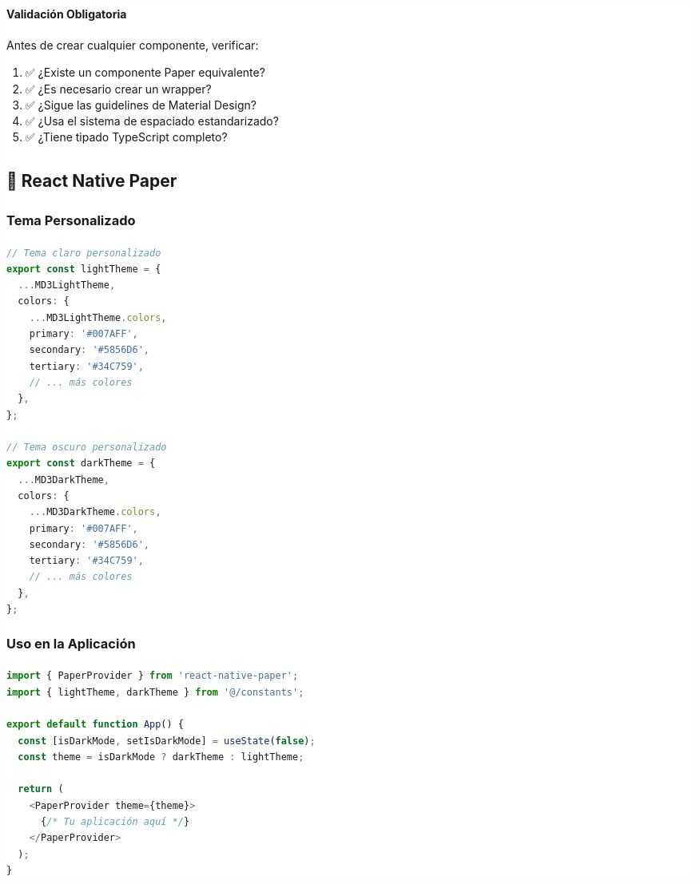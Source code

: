 #### Validación Obligatoria

Antes de crear cualquier componente, verificar:

1. ✅ ¿Existe un componente Paper equivalente?
2. ✅ ¿Es necesario crear un wrapper?
3. ✅ ¿Sigue las guidelines de Material Design?
4. ✅ ¿Usa el sistema de espaciado estandarizado?
5. ✅ ¿Tiene tipado TypeScript completo?

## 🎨 React Native Paper

### Tema Personalizado

```typescript
// Tema claro personalizado
export const lightTheme = {
  ...MD3LightTheme,
  colors: {
    ...MD3LightTheme.colors,
    primary: '#007AFF',
    secondary: '#5856D6',
    tertiary: '#34C759',
    // ... más colores
  },
};

// Tema oscuro personalizado
export const darkTheme = {
  ...MD3DarkTheme,
  colors: {
    ...MD3DarkTheme.colors,
    primary: '#007AFF',
    secondary: '#5856D6',
    tertiary: '#34C759',
    // ... más colores
  },
};
```

### Uso en la Aplicación

```typescript
import { PaperProvider } from 'react-native-paper';
import { lightTheme, darkTheme } from '@/constants';

export default function App() {
  const [isDarkMode, setIsDarkMode] = useState(false);
  const theme = isDarkMode ? darkTheme : lightTheme;

  return (
    <PaperProvider theme={theme}>
      {/* Tu aplicación aquí */}
    </PaperProvider>
  );
}
```
